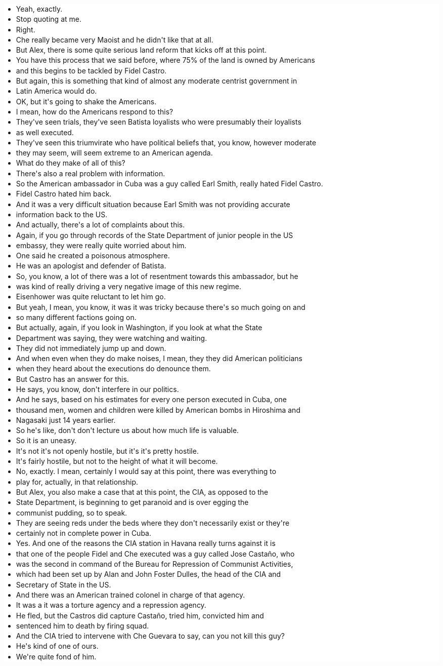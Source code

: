 *  Yeah, exactly.
*  Stop quoting at me.
*  Right.
*  Che really became very Maoist and he didn't like that at all.
*  But Alex, there is some quite serious land reform that kicks off at this point.
*  You have this process that we said before, where 75% of the land is owned by Americans
*  and this begins to be tackled by Fidel Castro.
*  But again, this is something that kind of almost any moderate centrist government in
*  Latin America would do.
*  OK, but it's going to shake the Americans.
*  I mean, how do the Americans respond to this?
*  They've seen trials, they've seen Batista loyalists who were presumably their loyalists
*  as well executed.
*  They've seen this triumvirate who have political beliefs that, you know, however moderate
*  they may seem, will seem extreme to an American agenda.
*  What do they make of all of this?
*  There's also a real problem with information.
*  So the American ambassador in Cuba was a guy called Earl Smith, really hated Fidel Castro.
*  Fidel Castro hated him back.
*  And it was a very difficult situation because Earl Smith was not providing accurate
*  information back to the US.
*  And actually, there's a lot of complaints about this.
*  Again, if you go through records of the State Department of junior people in the US
*  embassy, they were really quite worried about him.
*  One said he created a poisonous atmosphere.
*  He was an apologist and defender of Batista.
*  So, you know, a lot of there was a lot of resentment towards this ambassador, but he
*  was kind of really driving a very negative image of this new regime.
*  Eisenhower was quite reluctant to let him go.
*  But yeah, I mean, you know, it was it was tricky because there's so much going on and
*  so many different factions going on.
*  But actually, again, if you look in Washington, if you look at what the State
*  Department was saying, they were watching and waiting.
*  They did not immediately jump up and down.
*  And when even when they do make noises, I mean, they they did American politicians
*  when they heard about the executions do denounce them.
*  But Castro has an answer for this.
*  He says, you know, don't interfere in our politics.
*  And he says, based on his estimates for every one person executed in Cuba, one
*  thousand men, women and children were killed by American bombs in Hiroshima and
*  Nagasaki just 14 years earlier.
*  So he's like, don't don't lecture us about how much life is valuable.
*  So it is an uneasy.
*  It's not it's not openly hostile, but it's it's pretty hostile.
*  It's fairly hostile, but not to the height of what it will become.
*  No, exactly. I mean, certainly I would say at this point, there was everything to
*  play for, actually, in that relationship.
*  But Alex, you also make a case that at this point, the CIA, as opposed to the
*  State Department, is beginning to get paranoid and is over egging the
*  communist pudding, so to speak.
*  They are seeing reds under the beds where they don't necessarily exist or they're
*  certainly not in complete power in Cuba.
*  Yes. And one of the reasons the CIA station in Havana really turns against it is
*  that one of the people Fidel and Che executed was a guy called Jose Castaño, who
*  was the second in command of the Bureau for Repression of Communist Activities,
*  which had been set up by Alan and John Foster Dulles, the head of the CIA and
*  Secretary of State in the US.
*  And there was an American trained colonel in charge of that agency.
*  It was a it was a torture agency and a repression agency.
*  He fled, but the Castros did capture Castaño, tried him, convicted him and
*  sentenced him to death by firing squad.
*  And the CIA tried to intervene with Che Guevara to say, can you not kill this guy?
*  He's kind of one of ours.
*  We're quite fond of him.
